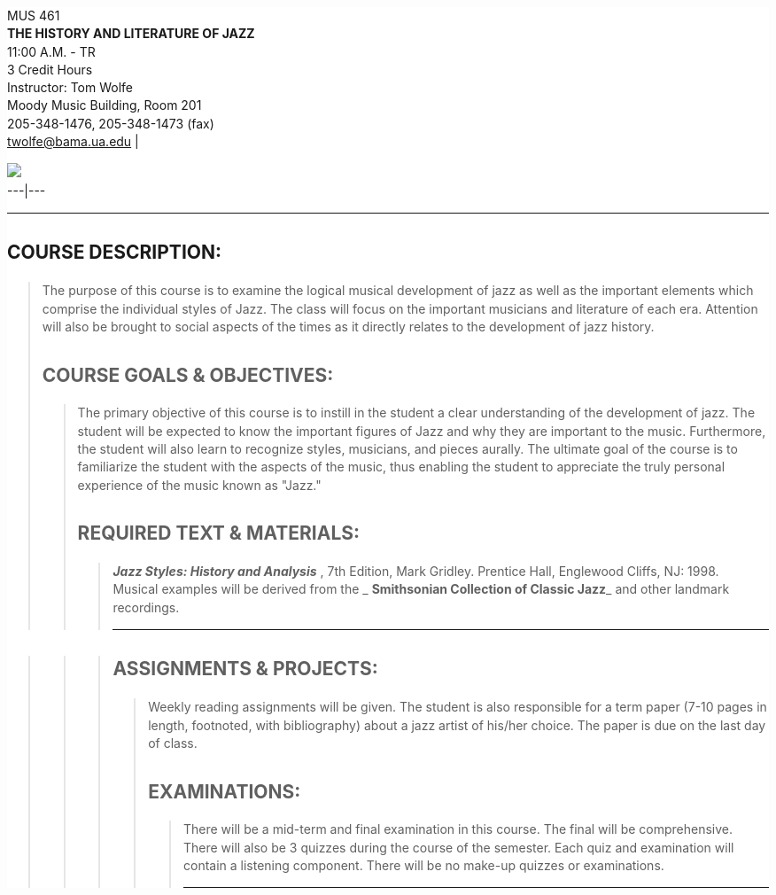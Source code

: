 MUS 461  
**THE HISTORY AND LITERATURE OF JAZZ**  
11:00 A.M. - TR  
3 Credit Hours  
Instructor: Tom Wolfe  
Moody Music Building, Room 201  
205-348-1476, 205-348-1473 (fax)  
[twolfe@bama.ua.edu](mailto:twolfe@bama.ua.edu) |

[![](jazzlogo.gif.gif)](index.htm)  
---|---  
  
* * *

**COURSE DESCRIPTION:**  
---  
  
> The purpose of this course is to examine the logical musical development of
jazz as well as the important elements which comprise the individual styles of
Jazz. The class will focus on the important musicians and literature of each
era. Attention will also be brought to social aspects of the times as it
directly relates to the development of jazz history.  
>  
> **COURSE GOALS & OBJECTIVES:**  
> ---  
>  
>> The primary objective of this course is to instill in the student a clear
understanding of the development of jazz. The student will be expected to know
the important figures of Jazz and why they are important to the music.
Furthermore, the student will also learn to recognize styles, musicians, and
pieces aurally. The ultimate goal of the course is to familiarize the student
with the aspects of the music, thus enabling the student to appreciate the
truly personal experience of the music known as "Jazz."  
>>  
>> **REQUIRED TEXT & MATERIALS:**  
>> ---  
>>  
>>> _**Jazz Styles: History and Analysis**_ , 7th Edition, Mark Gridley.
Prentice Hall, Englewood Cliffs, NJ: 1998.  
>  Musical examples will be derived from the _ **Smithsonian Collection of
Classic Jazz**_ and other landmark recordings.  
>>>  
>>> * * *

>>>

>>> **ASSIGNMENTS & PROJECTS:**  
>>> ---  
>>>  
>>>> Weekly reading assignments will be given. The student is also responsible
for a term paper (7-10 pages in length, footnoted, with bibliography) about a
jazz artist of his/her choice. The paper is due on the last day of class.  
>>>>  
>>>> **EXAMINATIONS:**  
>>>> ---  
>>>>  
>>>>> There will be a mid-term and final examination in this course. The final
will be comprehensive. There will also be 3 quizzes during the course of the
semester. Each quiz and examination will contain a listening component. There
will be no make-up quizzes or examinations.  
>>>>>  
>>>>> * * *
